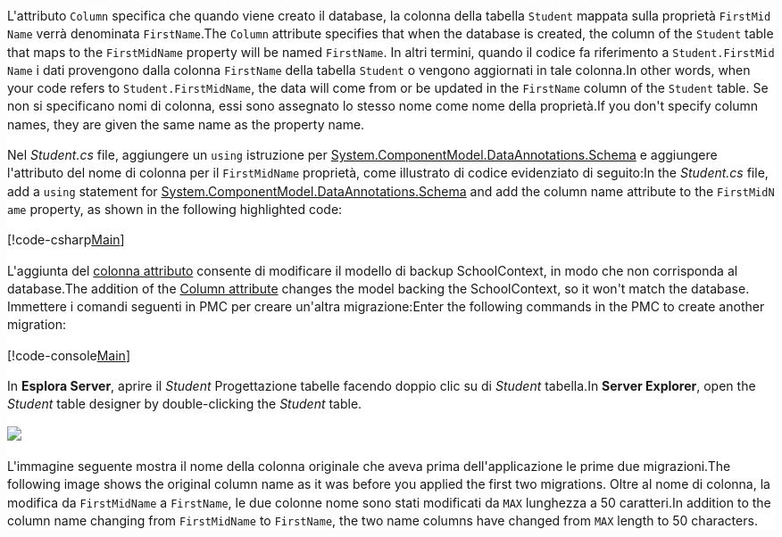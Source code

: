 <span data-ttu-id="2676b-176">L'attributo `Column` specifica che quando viene creato il database, la colonna della tabella `Student` mappata sulla proprietà `FirstMidName` verrà denominata `FirstName`.</span><span class="sxs-lookup"><span data-stu-id="2676b-176">The `Column` attribute specifies that when the database is created, the column of the `Student` table that maps to the `FirstMidName` property will be named `FirstName`.</span></span> <span data-ttu-id="2676b-177">In altri termini, quando il codice fa riferimento a `Student.FirstMidName` i dati provengono dalla colonna `FirstName` della tabella `Student` o vengono aggiornati in tale colonna.</span><span class="sxs-lookup"><span data-stu-id="2676b-177">In other words, when your code refers to `Student.FirstMidName`, the data will come from or be updated in the `FirstName` column of the `Student` table.</span></span> <span data-ttu-id="2676b-178">Se non si specificano nomi di colonna, essi sono assegnato lo stesso nome come nome della proprietà.</span><span class="sxs-lookup"><span data-stu-id="2676b-178">If you don't specify column names, they are given the same name as the property name.</span></span>

<span data-ttu-id="2676b-179">Nel *Student.cs* file, aggiungere un `using` istruzione per [System.ComponentModel.DataAnnotations.Schema](https://msdn.microsoft.com/library/system.componentmodel.dataannotations.schema.aspx) e aggiungere l'attributo del nome di colonna per il `FirstMidName` proprietà, come illustrato di codice evidenziato di seguito:</span><span class="sxs-lookup"><span data-stu-id="2676b-179">In the *Student.cs* file, add a `using` statement for [System.ComponentModel.DataAnnotations.Schema](https://msdn.microsoft.com/library/system.componentmodel.dataannotations.schema.aspx) and add the column name attribute to the `FirstMidName` property, as shown in the following highlighted code:</span></span>

[!code-csharp[Main](creating-a-more-complex-data-model-for-an-asp-net-mvc-application/samples/sample5.cs?highlight=4,14)]

<span data-ttu-id="2676b-180">L'aggiunta del [colonna attributo](https://msdn.microsoft.com/library/system.componentmodel.dataannotations.schema.columnattribute.aspx) consente di modificare il modello di backup SchoolContext, in modo che non corrisponda al database.</span><span class="sxs-lookup"><span data-stu-id="2676b-180">The addition of the [Column attribute](https://msdn.microsoft.com/library/system.componentmodel.dataannotations.schema.columnattribute.aspx) changes the model backing the SchoolContext, so it won't match the database.</span></span> <span data-ttu-id="2676b-181">Immettere i comandi seguenti in PMC per creare un'altra migrazione:</span><span class="sxs-lookup"><span data-stu-id="2676b-181">Enter the following commands in the PMC to create another migration:</span></span>

[!code-console[Main](creating-a-more-complex-data-model-for-an-asp-net-mvc-application/samples/sample6.cmd)]

<span data-ttu-id="2676b-182">In **Esplora Server**, aprire il *Student* Progettazione tabelle facendo doppio clic su di *Student* tabella.</span><span class="sxs-lookup"><span data-stu-id="2676b-182">In **Server Explorer**, open the *Student* table designer by double-clicking the *Student* table.</span></span>

![](creating-a-more-complex-data-model-for-an-asp-net-mvc-application/_static/image4.png)

<span data-ttu-id="2676b-183">L'immagine seguente mostra il nome della colonna originale che aveva prima dell'applicazione le prime due migrazioni.</span><span class="sxs-lookup"><span data-stu-id="2676b-183">The following image shows the original column name as it was before you applied the first two migrations.</span></span> <span data-ttu-id="2676b-184">Oltre al nome di colonna, la modifica da `FirstMidName` a `FirstName`, le due colonne nome sono stati modificati da `MAX` lunghezza a 50 caratteri.</span><span class="sxs-lookup"><span data-stu-id="2676b-184">In addition to the column name changing from `FirstMidName` to `FirstName`, the two name columns have changed from `MAX` length to 50 characters.</span></span>
